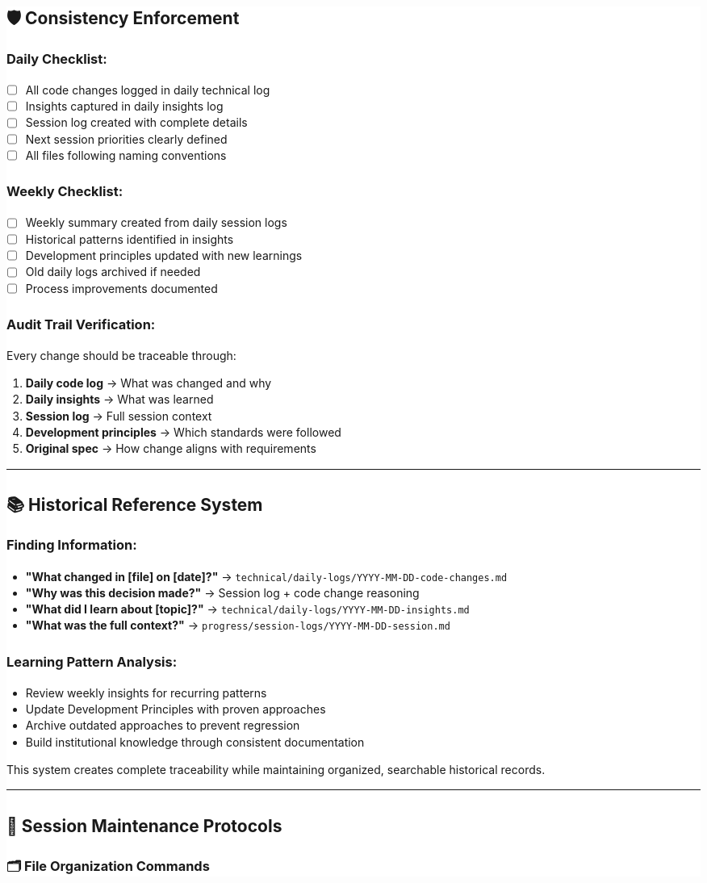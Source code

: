 
## 🛡️ Consistency Enforcement

### **Daily Checklist**:
- [ ] All code changes logged in daily technical log
- [ ] Insights captured in daily insights log
- [ ] Session log created with complete details
- [ ] Next session priorities clearly defined
- [ ] All files following naming conventions

### **Weekly Checklist**:
- [ ] Weekly summary created from daily session logs
- [ ] Historical patterns identified in insights
- [ ] Development principles updated with new learnings
- [ ] Old daily logs archived if needed
- [ ] Process improvements documented

### **Audit Trail Verification**:
Every change should be traceable through:
1. **Daily code log** → What was changed and why
2. **Daily insights** → What was learned
3. **Session log** → Full session context
4. **Development principles** → Which standards were followed
5. **Original spec** → How change aligns with requirements

---

## 📚 Historical Reference System

### **Finding Information**:
- **"What changed in [file] on [date]?"** → `technical/daily-logs/YYYY-MM-DD-code-changes.md`
- **"Why was this decision made?"** → Session log + code change reasoning
- **"What did I learn about [topic]?"** → `technical/daily-logs/YYYY-MM-DD-insights.md`
- **"What was the full context?"** → `progress/session-logs/YYYY-MM-DD-session.md`

### **Learning Pattern Analysis**:
- Review weekly insights for recurring patterns
- Update Development Principles with proven approaches
- Archive outdated approaches to prevent regression
- Build institutional knowledge through consistent documentation

This system creates complete traceability while maintaining organized, searchable historical records.

---

## 🔧 Session Maintenance Protocols

### **🗂️ File Organization Commands**
